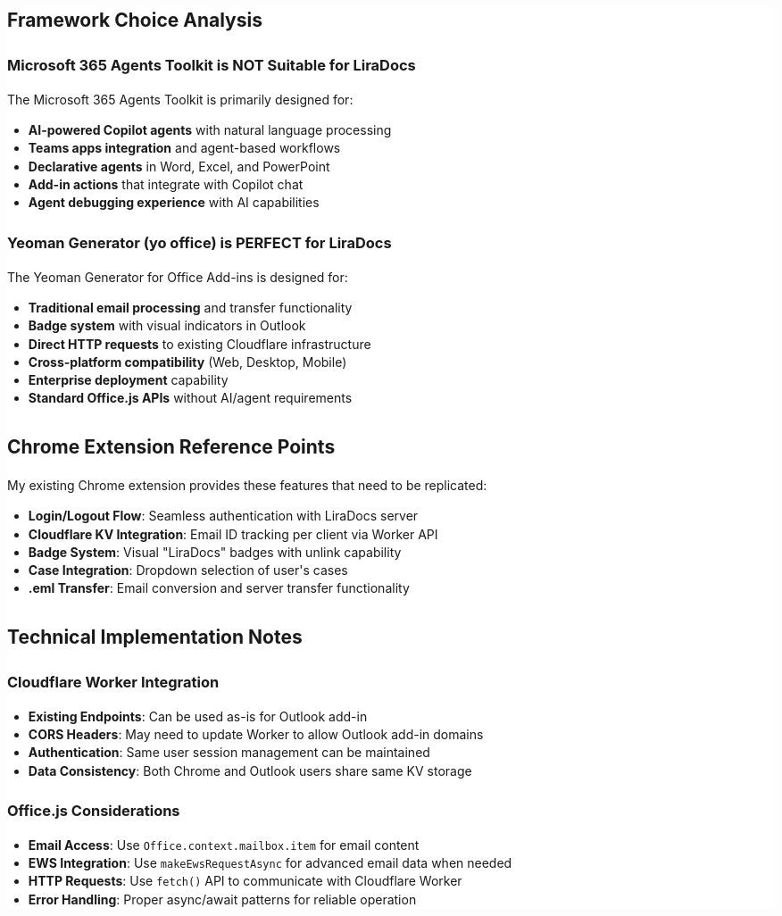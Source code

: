 ## Framework Choice Analysis

### Microsoft 365 Agents Toolkit is NOT Suitable for LiraDocs
The Microsoft 365 Agents Toolkit is primarily designed for:
- **AI-powered Copilot agents** with natural language processing
- **Teams apps integration** and agent-based workflows  
- **Declarative agents** in Word, Excel, and PowerPoint
- **Add-in actions** that integrate with Copilot chat
- **Agent debugging experience** with AI capabilities

### Yeoman Generator (yo office) is PERFECT for LiraDocs
The Yeoman Generator for Office Add-ins is designed for:
- **Traditional email processing** and transfer functionality
- **Badge system** with visual indicators in Outlook
- **Direct HTTP requests** to existing Cloudflare infrastructure
- **Cross-platform compatibility** (Web, Desktop, Mobile) 
- **Enterprise deployment** capability
- **Standard Office.js APIs** without AI/agent requirements

## Chrome Extension Reference Points

My existing Chrome extension provides these features that need to be replicated:
- **Login/Logout Flow**: Seamless authentication with LiraDocs server
- **Cloudflare KV Integration**: Email ID tracking per client via Worker API
- **Badge System**: Visual "LiraDocs" badges with unlink capability
- **Case Integration**: Dropdown selection of user's cases
- **.eml Transfer**: Email conversion and server transfer functionality

## Technical Implementation Notes

### Cloudflare Worker Integration
- **Existing Endpoints**: Can be used as-is for Outlook add-in
- **CORS Headers**: May need to update Worker to allow Outlook add-in domains
- **Authentication**: Same user session management can be maintained
- **Data Consistency**: Both Chrome and Outlook users share same KV storage

### Office.js Considerations
- **Email Access**: Use `Office.context.mailbox.item` for email content
- **EWS Integration**: Use `makeEwsRequestAsync` for advanced email data when needed
- **HTTP Requests**: Use `fetch()` API to communicate with Cloudflare Worker
- **Error Handling**: Proper async/await patterns for reliable operation 